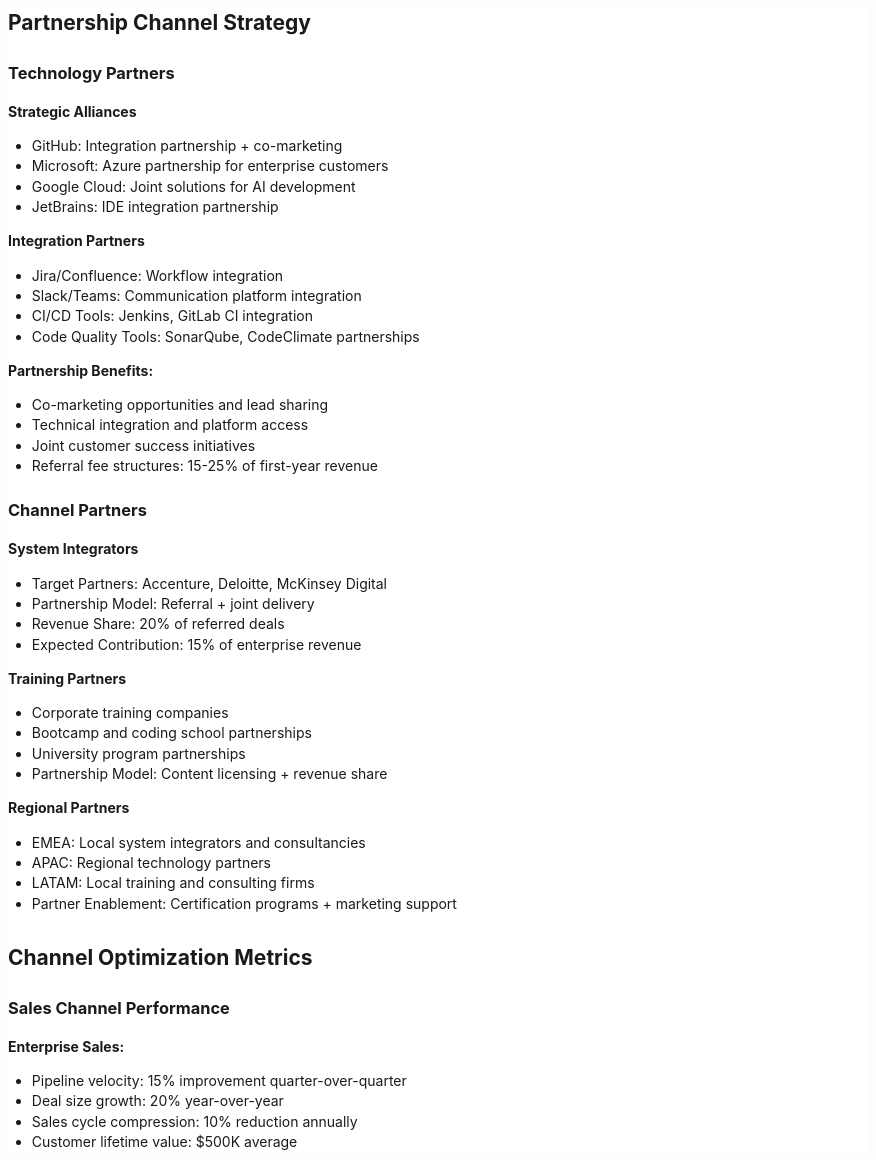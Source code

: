 ## Partnership Channel Strategy

### Technology Partners

**Strategic Alliances**
- GitHub: Integration partnership + co-marketing
- Microsoft: Azure partnership for enterprise customers
- Google Cloud: Joint solutions for AI development
- JetBrains: IDE integration partnership

**Integration Partners**
- Jira/Confluence: Workflow integration
- Slack/Teams: Communication platform integration  
- CI/CD Tools: Jenkins, GitLab CI integration
- Code Quality Tools: SonarQube, CodeClimate partnerships

**Partnership Benefits:**
- Co-marketing opportunities and lead sharing
- Technical integration and platform access
- Joint customer success initiatives
- Referral fee structures: 15-25% of first-year revenue

### Channel Partners

**System Integrators**
- Target Partners: Accenture, Deloitte, McKinsey Digital
- Partnership Model: Referral + joint delivery
- Revenue Share: 20% of referred deals
- Expected Contribution: 15% of enterprise revenue

**Training Partners**
- Corporate training companies
- Bootcamp and coding school partnerships
- University program partnerships
- Partnership Model: Content licensing + revenue share

**Regional Partners**
- EMEA: Local system integrators and consultancies
- APAC: Regional technology partners
- LATAM: Local training and consulting firms
- Partner Enablement: Certification programs + marketing support

## Channel Optimization Metrics

### Sales Channel Performance

**Enterprise Sales:**
- Pipeline velocity: 15% improvement quarter-over-quarter
- Deal size growth: 20% year-over-year
- Sales cycle compression: 10% reduction annually
- Customer lifetime value: $500K average
